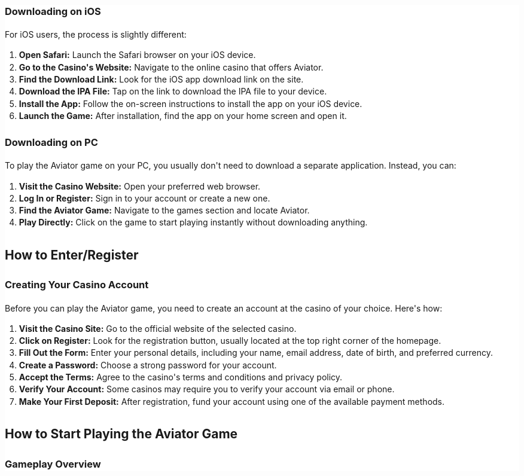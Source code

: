 ### Downloading on iOS

For iOS users, the process is slightly different:

1.  **Open Safari:** Launch the Safari browser on your iOS device.
2.  **Go to the Casino's Website:** Navigate to the online casino that
    offers Aviator.
3.  **Find the Download Link:** Look for the iOS app download link on
    the site.
4.  **Download the IPA File:** Tap on the link to download the IPA file
    to your device.
5.  **Install the App:** Follow the on-screen instructions to install
    the app on your iOS device.
6.  **Launch the Game:** After installation, find the app on your home
    screen and open it.

### Downloading on PC

To play the Aviator game on your PC, you usually don\'t need to download
a separate application. Instead, you can:

1.  **Visit the Casino Website:** Open your preferred web browser.
2.  **Log In or Register:** Sign in to your account or create a new one.
3.  **Find the Aviator Game:** Navigate to the games section and locate
    Aviator.
4.  **Play Directly:** Click on the game to start playing instantly
    without downloading anything.

## How to Enter/Register

### Creating Your Casino Account

Before you can play the Aviator game, you need to create an account at
the casino of your choice. Here's how:

1.  **Visit the Casino Site:** Go to the official website of the
    selected casino.
2.  **Click on Register:** Look for the registration button, usually
    located at the top right corner of the homepage.
3.  **Fill Out the Form:** Enter your personal details, including your
    name, email address, date of birth, and preferred currency.
4.  **Create a Password:** Choose a strong password for your account.
5.  **Accept the Terms:** Agree to the casino's terms and conditions and
    privacy policy.
6.  **Verify Your Account:** Some casinos may require you to verify your
    account via email or phone.
7.  **Make Your First Deposit:** After registration, fund your account
    using one of the available payment methods.

## How to Start Playing the Aviator Game

### Gameplay Overview
